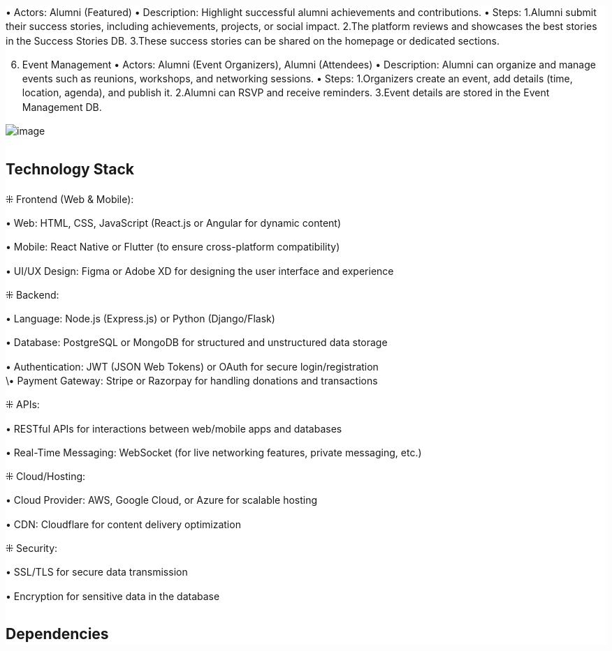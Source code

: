 • Actors: Alumni (Featured)
• Description: Highlight successful alumni achievements and contributions.
• Steps:
1.Alumni submit their success stories, including achievements, projects, or social impact.
2.The platform reviews and showcases the best stories in the Success Stories DB.
3.These success stories can be shared on the homepage or dedicated sections.

6. Event Management
• Actors: Alumni (Event Organizers), Alumni (Attendees)
• Description: Alumni can organize and manage events such as reunions, workshops, and networking sessions.
• Steps:
1.Organizers create an event, add details (time, location, agenda), and publish it.
2.Alumni can RSVP and receive reminders.
3.Event details are stored in the Event Management DB.


![image](https://github.com/user-attachments/assets/a037f66e-e3cc-4c3b-9976-1d00f394cf3d)



## Technology Stack

⁜ Frontend (Web & Mobile):

   • Web: HTML, CSS, JavaScript (React.js or Angular for dynamic content)
   
   • Mobile: React Native or Flutter (to ensure cross-platform compatibility)
   
   • UI/UX Design: Figma or Adobe XD for designing the user interface and experience

⁜ Backend:

   • Language: Node.js (Express.js) or Python (Django/Flask)

   • Database: PostgreSQL or MongoDB for structured and unstructured data storage
   
   • Authentication: JWT (JSON Web Tokens) or OAuth for secure login/registration
   \
   \• Payment Gateway: Stripe or Razorpay for handling donations and transactions

⁜ APIs:

   • RESTful APIs for interactions between web/mobile apps and databases
   
   • Real-Time Messaging: WebSocket (for live networking features, private messaging, etc.)

⁜ Cloud/Hosting:

   • Cloud Provider: AWS, Google Cloud, or Azure for scalable hosting
   
   • CDN: Cloudflare for content delivery optimization

⁜ Security:

   • SSL/TLS for secure data transmission
   
   • Encryption for sensitive data in the database

## Dependencies
